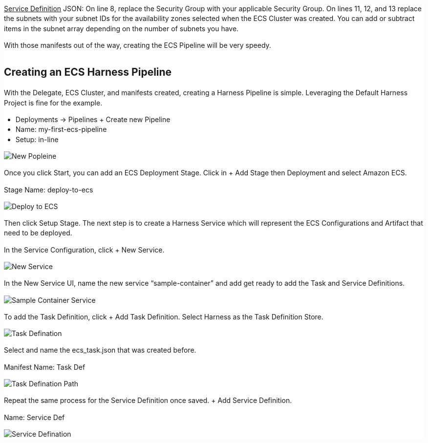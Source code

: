 [Service Definition](https://github.com/harness-apps/developer-hub-apps/blob/main/applications/first-ecs-example/service_definition.json) JSON:
On line 8, replace the Security Group with your applicable Security Group. On lines 11, 12, and 13 replace the subnets with your subnet IDs for the availability zones selected when the ECS Cluster was created. You can add or subtract items in the subnet array depending on the number of subnets you have. 

With those manifests out of the way, creating the ECS Pipeline will be very speedy. 

## Creating an ECS Harness Pipeline
With the Delegate, ECS Cluster, and manifests created, creating a Harness Pipeline is simple. Leveraging the Default Harness Project is fine for the example. 

* Deployments -> Pipelines + Create new Pipeline
* Name: my-first-ecs-pipeline
* Setup: in-line

![New Popleine](static/first-ecs/new_pipeline.png)

Once you click Start, you can add an ECS Deployment Stage. 
Click in + Add Stage then Deployment and select Amazon ECS. 

Stage Name: deploy-to-ecs

![Deploy to ECS](static/first-ecs/deploy_to_ecs.png)

Then click Setup Stage. The next step is to create a Harness Service which will represent the ECS Configurations and Artifact that need to be deployed. 

In the Service Configuration, click + New Service. 

![New Service](static/first-ecs/new_service.png)

In the New Service UI, name the new service “sample-container” and add get ready to add the Task and Service Definitions. 

![Sample Container Service](static/first-ecs/sample_container.png)

To add the Task Definition, click + Add Task Definition. Select Harness as the Task Definition Store. 

![Task Defination](static/first-ecs/task_def.png)

Select and name the ecs_task.json that was created before. 

Manifest Name: Task Def

![Task Defination Path](static/first-ecs/task_path.png)

Repeat the same process for the Service Definition once saved.  + Add Service Definition.

Name: Service Def

![Service Defination](static/first-ecs/service_def.png)
